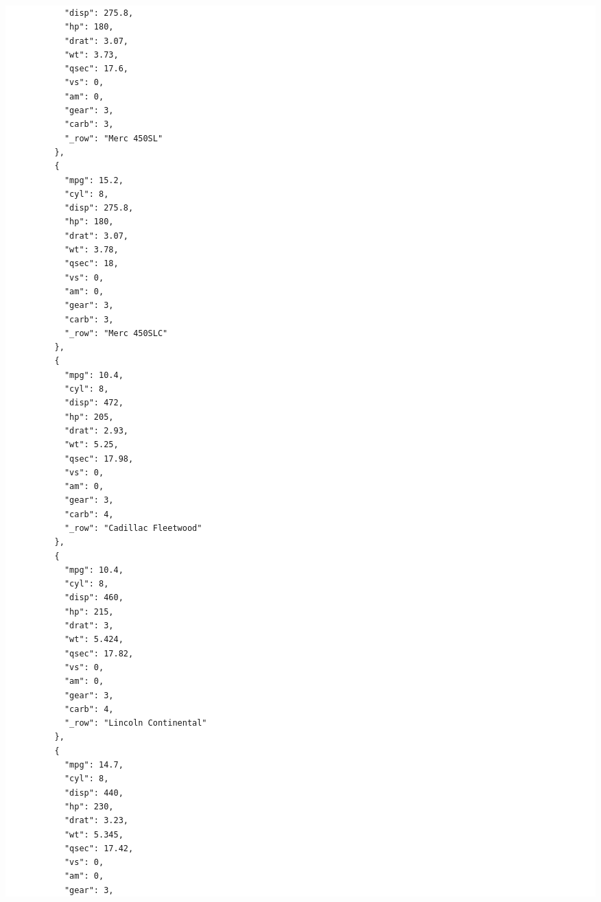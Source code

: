                 "disp": 275.8,
                "hp": 180,
                "drat": 3.07,
                "wt": 3.73,
                "qsec": 17.6,
                "vs": 0,
                "am": 0,
                "gear": 3,
                "carb": 3,
                "_row": "Merc 450SL"
              },
              {
                "mpg": 15.2,
                "cyl": 8,
                "disp": 275.8,
                "hp": 180,
                "drat": 3.07,
                "wt": 3.78,
                "qsec": 18,
                "vs": 0,
                "am": 0,
                "gear": 3,
                "carb": 3,
                "_row": "Merc 450SLC"
              },
              {
                "mpg": 10.4,
                "cyl": 8,
                "disp": 472,
                "hp": 205,
                "drat": 2.93,
                "wt": 5.25,
                "qsec": 17.98,
                "vs": 0,
                "am": 0,
                "gear": 3,
                "carb": 4,
                "_row": "Cadillac Fleetwood"
              },
              {
                "mpg": 10.4,
                "cyl": 8,
                "disp": 460,
                "hp": 215,
                "drat": 3,
                "wt": 5.424,
                "qsec": 17.82,
                "vs": 0,
                "am": 0,
                "gear": 3,
                "carb": 4,
                "_row": "Lincoln Continental"
              },
              {
                "mpg": 14.7,
                "cyl": 8,
                "disp": 440,
                "hp": 230,
                "drat": 3.23,
                "wt": 5.345,
                "qsec": 17.42,
                "vs": 0,
                "am": 0,
                "gear": 3,